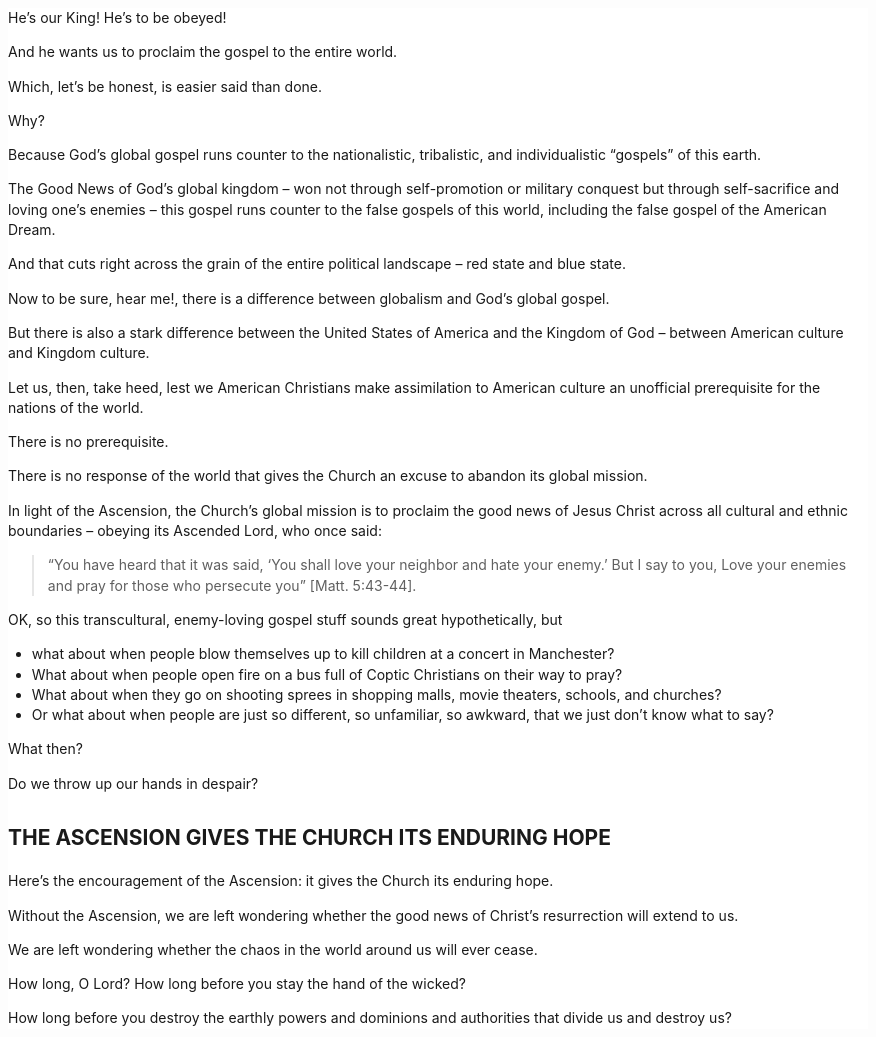 He’s our King! He’s to be obeyed!

And he wants us to proclaim the gospel to the entire world.

Which, let’s be honest, is easier said than done.

Why?

Because God’s global gospel runs counter to the nationalistic, tribalistic, and individualistic “gospels” of this earth.

The Good News of God’s global kingdom – won not through self-promotion or military conquest but through self-sacrifice and loving one’s enemies – this gospel runs counter to the false gospels of this world, including the false gospel of the American Dream.

And that cuts right across the grain of the entire political landscape – red state and blue state.

Now to be sure, hear me!, there is a difference between globalism and God’s global gospel.

But there is also a stark difference between the United States of America and the Kingdom of God – between American culture and Kingdom culture.

Let us, then, take heed, lest we American Christians make assimilation to American culture an unofficial prerequisite for the nations of the world.

There is no prerequisite.

There is no response of the world that gives the Church an excuse to abandon its global mission.

In light of the Ascension, the Church’s global mission is to proclaim the good news of Jesus Christ across all cultural and ethnic boundaries – obeying its Ascended Lord, who once said:

> “You have heard that it was said, ‘You shall love your neighbor and hate your enemy.’ But I say to you, Love your enemies and pray for those who persecute you” \[Matt. 5:43-44\].

OK, so this transcultural, enemy-loving gospel stuff sounds great hypothetically, but

- what about when people blow themselves up to kill children at a concert in Manchester?
- What about when people open fire on a bus full of Coptic Christians on their way to pray?
- What about when they go on shooting sprees in shopping malls, movie theaters, schools, and churches?
- Or what about when people are just so different, so unfamiliar, so awkward, that we just don’t know what to say?

What then?

Do we throw up our hands in despair?

## THE ASCENSION GIVES THE CHURCH ITS ENDURING HOPE

Here’s the encouragement of the Ascension: it gives the Church its enduring hope.

Without the Ascension, we are left wondering whether the good news of Christ’s resurrection will extend to us.

We are left wondering whether the chaos in the world around us will ever cease.

How long, O Lord? How long before you stay the hand of the wicked?

How long before you destroy the earthly powers and dominions and authorities that divide us and destroy us?
